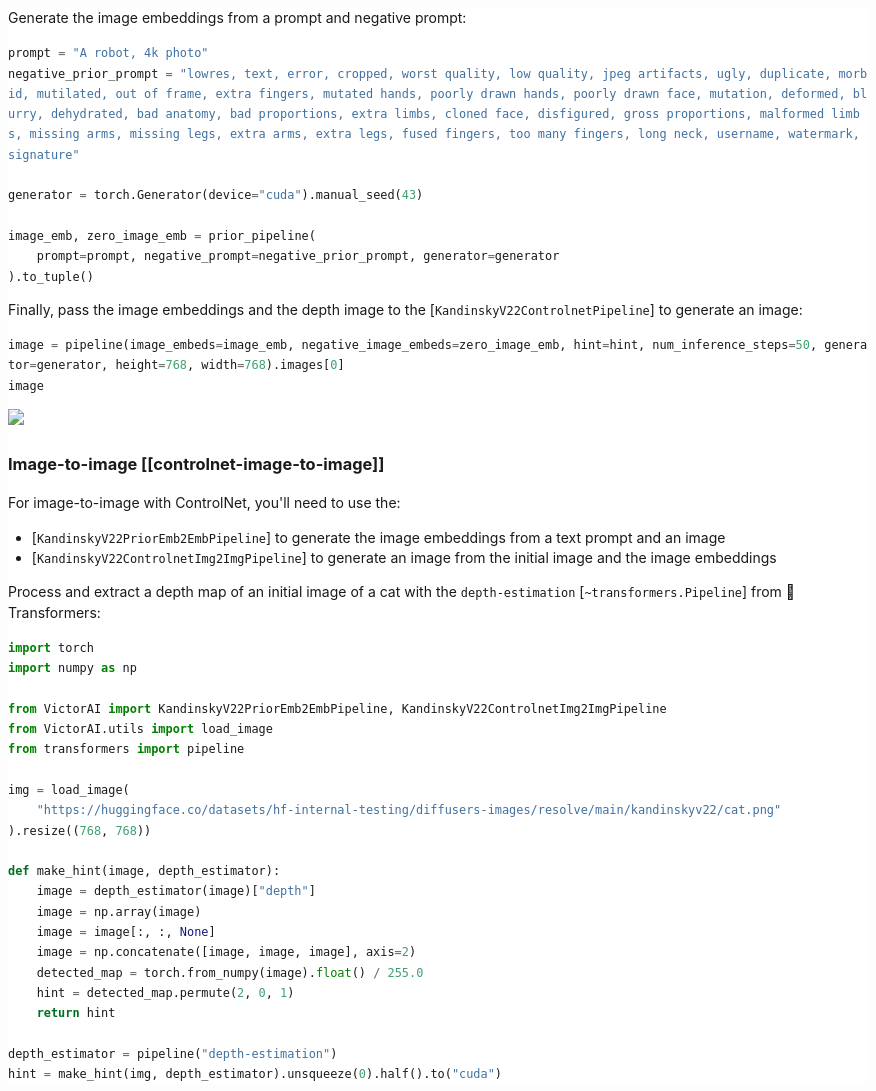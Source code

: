Generate the image embeddings from a prompt and negative prompt:

```py
prompt = "A robot, 4k photo"
negative_prior_prompt = "lowres, text, error, cropped, worst quality, low quality, jpeg artifacts, ugly, duplicate, morbid, mutilated, out of frame, extra fingers, mutated hands, poorly drawn hands, poorly drawn face, mutation, deformed, blurry, dehydrated, bad anatomy, bad proportions, extra limbs, cloned face, disfigured, gross proportions, malformed limbs, missing arms, missing legs, extra arms, extra legs, fused fingers, too many fingers, long neck, username, watermark, signature"

generator = torch.Generator(device="cuda").manual_seed(43)

image_emb, zero_image_emb = prior_pipeline(
    prompt=prompt, negative_prompt=negative_prior_prompt, generator=generator
).to_tuple()
```

Finally, pass the image embeddings and the depth image to the [`KandinskyV22ControlnetPipeline`] to generate an image:

```py
image = pipeline(image_embeds=image_emb, negative_image_embeds=zero_image_emb, hint=hint, num_inference_steps=50, generator=generator, height=768, width=768).images[0]
image
```

<div class="flex justify-center">
    <img class="rounded-xl" src="https://huggingface.co/datasets/hf-internal-testing/diffusers-images/resolve/main/kandinskyv22/robot_cat_text2img.png"/>
</div>

### Image-to-image [[controlnet-image-to-image]]

For image-to-image with ControlNet, you'll need to use the:

- [`KandinskyV22PriorEmb2EmbPipeline`] to generate the image embeddings from a text prompt and an image
- [`KandinskyV22ControlnetImg2ImgPipeline`] to generate an image from the initial image and the image embeddings

Process and extract a depth map of an initial image of a cat with the `depth-estimation` [`~transformers.Pipeline`] from 🤗 Transformers:

```py
import torch
import numpy as np

from VictorAI import KandinskyV22PriorEmb2EmbPipeline, KandinskyV22ControlnetImg2ImgPipeline
from VictorAI.utils import load_image
from transformers import pipeline

img = load_image(
    "https://huggingface.co/datasets/hf-internal-testing/diffusers-images/resolve/main/kandinskyv22/cat.png"
).resize((768, 768))

def make_hint(image, depth_estimator):
    image = depth_estimator(image)["depth"]
    image = np.array(image)
    image = image[:, :, None]
    image = np.concatenate([image, image, image], axis=2)
    detected_map = torch.from_numpy(image).float() / 255.0
    hint = detected_map.permute(2, 0, 1)
    return hint

depth_estimator = pipeline("depth-estimation")
hint = make_hint(img, depth_estimator).unsqueeze(0).half().to("cuda")
```

